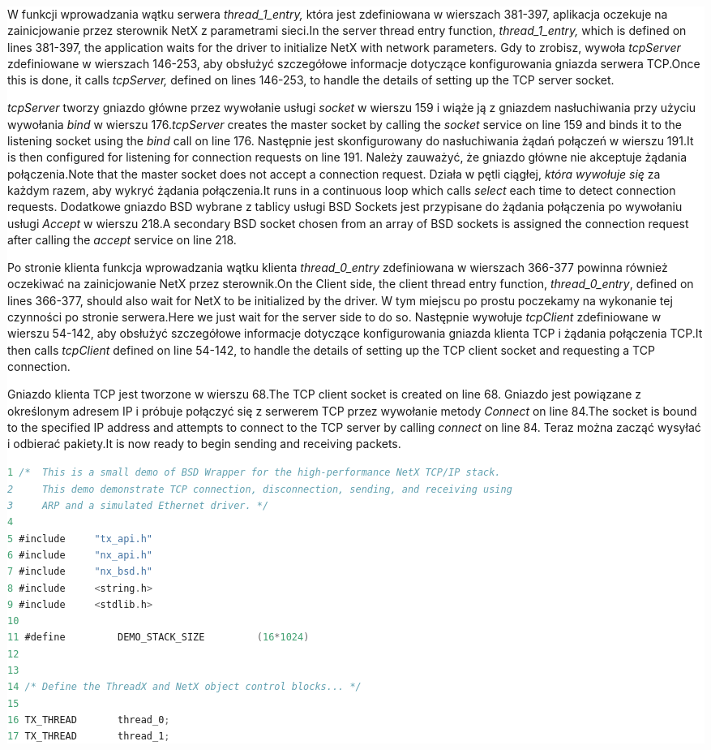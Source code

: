 <span data-ttu-id="0ea15-232">W funkcji wprowadzania wątku serwera *thread_1_entry,* która jest zdefiniowana w wierszach 381-397, aplikacja oczekuje na zainicjowanie przez sterownik NetX z parametrami sieci.</span><span class="sxs-lookup"><span data-stu-id="0ea15-232">In the server thread entry function, *thread_1_entry,* which is defined on lines 381-397, the application waits for the driver to initialize NetX with network parameters.</span></span> <span data-ttu-id="0ea15-233">Gdy to zrobisz, wywoła *tcpServer* zdefiniowane w wierszach 146-253, aby obsłużyć szczegółowe informacje dotyczące konfigurowania gniazda serwera TCP.</span><span class="sxs-lookup"><span data-stu-id="0ea15-233">Once this is done, it calls *tcpServer,* defined on lines 146-253, to handle the details of setting up the TCP server socket.</span></span>

<span data-ttu-id="0ea15-234">*tcpServer* tworzy gniazdo główne przez wywołanie usługi *socket* w wierszu 159 i wiąże ją z gniazdem nasłuchiwania przy użyciu wywołania *bind* w wierszu 176.</span><span class="sxs-lookup"><span data-stu-id="0ea15-234">*tcpServer* creates the master socket by calling the *socket* service on line 159 and binds it to the listening socket using the *bind* call on line 176.</span></span> <span data-ttu-id="0ea15-235">Następnie jest skonfigurowany do nasłuchiwania żądań połączeń w wierszu 191.</span><span class="sxs-lookup"><span data-stu-id="0ea15-235">It is then configured for listening for connection requests on line 191.</span></span> <span data-ttu-id="0ea15-236">Należy zauważyć, że gniazdo główne nie akceptuje żądania połączenia.</span><span class="sxs-lookup"><span data-stu-id="0ea15-236">Note that the master socket does not accept a connection request.</span></span> <span data-ttu-id="0ea15-237">Działa w pętli ciągłej, *która wywołuje się* za każdym razem, aby wykryć żądania połączenia.</span><span class="sxs-lookup"><span data-stu-id="0ea15-237">It runs in a continuous loop which calls *select* each time to detect connection requests.</span></span> <span data-ttu-id="0ea15-238">Dodatkowe gniazdo BSD wybrane z tablicy usługi BSD Sockets jest przypisane do żądania połączenia po wywołaniu usługi *Accept* w wierszu 218.</span><span class="sxs-lookup"><span data-stu-id="0ea15-238">A secondary BSD socket chosen from an array of BSD sockets is assigned the connection request after calling the *accept* service on line 218.</span></span>

<span data-ttu-id="0ea15-239">Po stronie klienta funkcja wprowadzania wątku klienta *thread_0_entry* zdefiniowana w wierszach 366-377 powinna również oczekiwać na zainicjowanie NetX przez sterownik.</span><span class="sxs-lookup"><span data-stu-id="0ea15-239">On the Client side, the client thread entry function, *thread_0_entry*, defined on lines 366-377, should also wait for NetX to be initialized by the driver.</span></span> <span data-ttu-id="0ea15-240">W tym miejscu po prostu poczekamy na wykonanie tej czynności po stronie serwera.</span><span class="sxs-lookup"><span data-stu-id="0ea15-240">Here we just wait for the server side to do so.</span></span> <span data-ttu-id="0ea15-241">Następnie wywołuje *tcpClient* zdefiniowane w wierszu 54-142, aby obsłużyć szczegółowe informacje dotyczące konfigurowania gniazda klienta TCP i żądania połączenia TCP.</span><span class="sxs-lookup"><span data-stu-id="0ea15-241">It then calls *tcpClient* defined on line 54-142, to handle the details of setting up the TCP client socket and requesting a TCP connection.</span></span>

<span data-ttu-id="0ea15-242">Gniazdo klienta TCP jest tworzone w wierszu 68.</span><span class="sxs-lookup"><span data-stu-id="0ea15-242">The TCP client socket is created on line 68.</span></span> <span data-ttu-id="0ea15-243">Gniazdo jest powiązane z określonym adresem IP i próbuje połączyć się z serwerem TCP przez wywołanie metody *Connect* on line 84.</span><span class="sxs-lookup"><span data-stu-id="0ea15-243">The socket is bound to the specified IP address and attempts to connect to the TCP server by calling *connect* on line 84.</span></span> <span data-ttu-id="0ea15-244">Teraz można zacząć wysyłać i odbierać pakiety.</span><span class="sxs-lookup"><span data-stu-id="0ea15-244">It is now ready to begin sending and receiving packets.</span></span>

```c
1 /*  This is a small demo of BSD Wrapper for the high-performance NetX TCP/IP stack.
2     This demo demonstrate TCP connection, disconnection, sending, and receiving using
3     ARP and a simulated Ethernet driver. */
4
5 #include     "tx_api.h"
6 #include     "nx_api.h"
7 #include     "nx_bsd.h"
8 #include     <string.h>
9 #include     <stdlib.h>
10
11 #define         DEMO_STACK_SIZE         (16*1024)
12
13
14 /* Define the ThreadX and NetX object control blocks... */
15
16 TX_THREAD       thread_0;
17 TX_THREAD       thread_1;
```